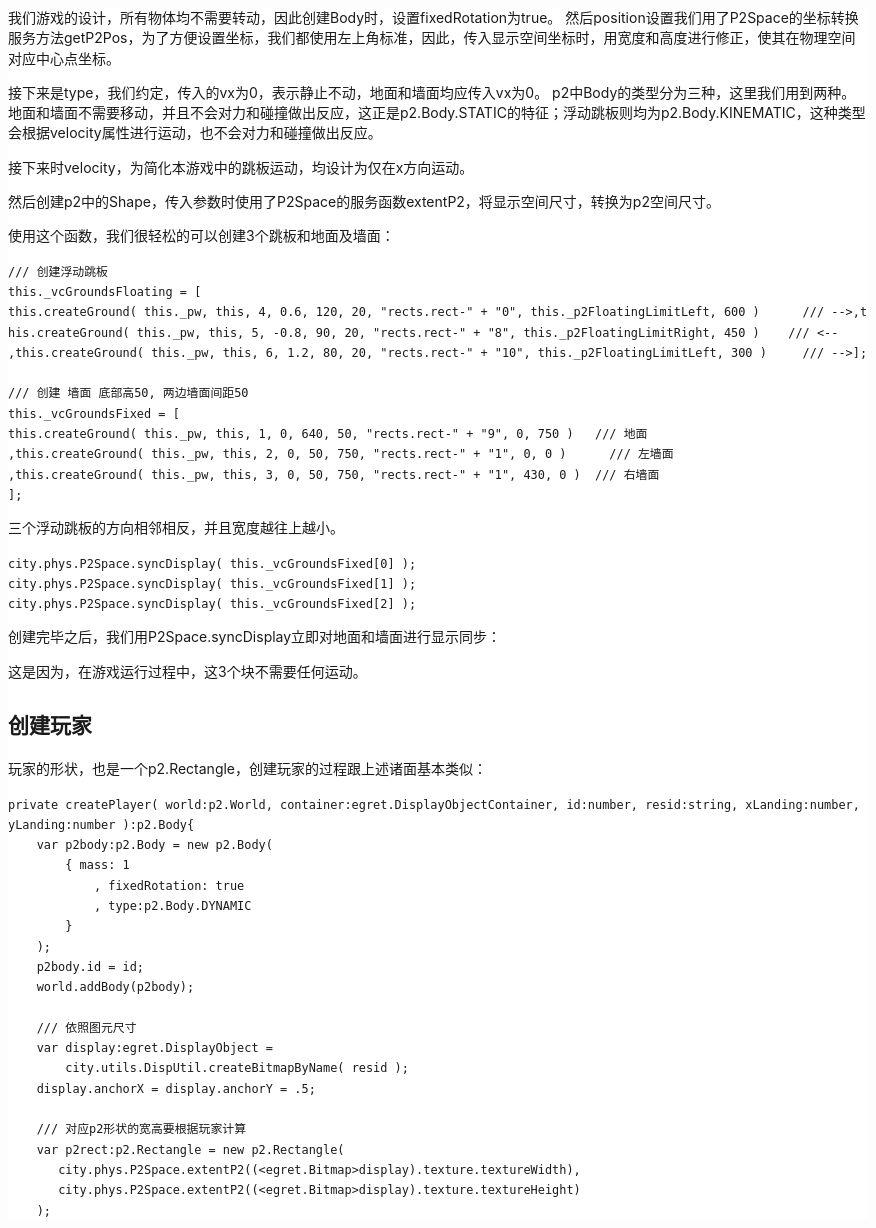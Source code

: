 我们游戏的设计，所有物体均不需要转动，因此创建Body时，设置fixedRotation为true。
然后position设置我们用了P2Space的坐标转换服务方法getP2Pos，为了方便设置坐标，我们都使用左上角标准，因此，传入显示空间坐标时，用宽度和高度进行修正，使其在物理空间对应中心点坐标。

接下来是type，我们约定，传入的vx为0，表示静止不动，地面和墙面均应传入vx为0。
p2中Body的类型分为三种，这里我们用到两种。地面和墙面不需要移动，并且不会对力和碰撞做出反应，这正是p2.Body.STATIC的特征；浮动跳板则均为p2.Body.KINEMATIC，这种类型会根据velocity属性进行运动，也不会对力和碰撞做出反应。

接下来时velocity，为简化本游戏中的跳板运动，均设计为仅在x方向运动。

然后创建p2中的Shape，传入参数时使用了P2Space的服务函数extentP2，将显示空间尺寸，转换为p2空间尺寸。

使用这个函数，我们很轻松的可以创建3个跳板和地面及墙面：

```
/// 创建浮动跳板
this._vcGroundsFloating = [
this.createGround( this._pw, this, 4, 0.6, 120, 20, "rects.rect-" + "0", this._p2FloatingLimitLeft, 600 )      /// -->,this.createGround( this._pw, this, 5, -0.8, 90, 20, "rects.rect-" + "8", this._p2FloatingLimitRight, 450 )    /// <--
,this.createGround( this._pw, this, 6, 1.2, 80, 20, "rects.rect-" + "10", this._p2FloatingLimitLeft, 300 )     /// -->];

/// 创建 墙面 底部高50, 两边墙面间距50
this._vcGroundsFixed = [
this.createGround( this._pw, this, 1, 0, 640, 50, "rects.rect-" + "9", 0, 750 )   /// 地面
,this.createGround( this._pw, this, 2, 0, 50, 750, "rects.rect-" + "1", 0, 0 )      /// 左墙面
,this.createGround( this._pw, this, 3, 0, 50, 750, "rects.rect-" + "1", 430, 0 )  /// 右墙面
];
```

三个浮动跳板的方向相邻相反，并且宽度越往上越小。

```
city.phys.P2Space.syncDisplay( this._vcGroundsFixed[0] );
city.phys.P2Space.syncDisplay( this._vcGroundsFixed[1] );
city.phys.P2Space.syncDisplay( this._vcGroundsFixed[2] );
```

创建完毕之后，我们用P2Space.syncDisplay立即对地面和墙面进行显示同步：

这是因为，在游戏运行过程中，这3个块不需要任何运动。

## 创建玩家
玩家的形状，也是一个p2.Rectangle，创建玩家的过程跟上述诸面基本类似：

```
private createPlayer( world:p2.World, container:egret.DisplayObjectContainer, id:number, resid:string, xLanding:number, yLanding:number ):p2.Body{
    var p2body:p2.Body = new p2.Body(
        { mass: 1
            , fixedRotation: true
            , type:p2.Body.DYNAMIC
        }
    );
    p2body.id = id;
    world.addBody(p2body);

    /// 依照图元尺寸
    var display:egret.DisplayObject =
        city.utils.DispUtil.createBitmapByName( resid );
    display.anchorX = display.anchorY = .5;

    /// 对应p2形状的宽高要根据玩家计算
    var p2rect:p2.Rectangle = new p2.Rectangle(
       city.phys.P2Space.extentP2((<egret.Bitmap>display).texture.textureWidth),
       city.phys.P2Space.extentP2((<egret.Bitmap>display).texture.textureHeight)
    );
```